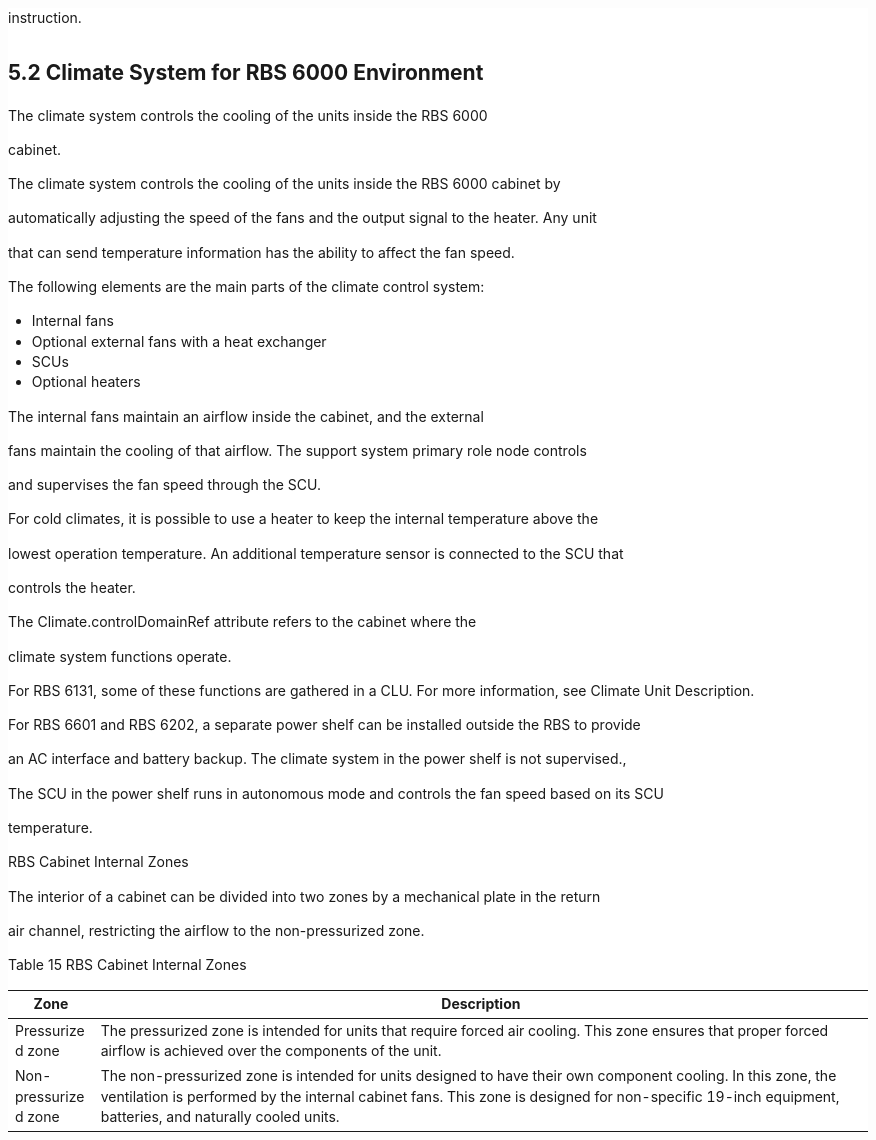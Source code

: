 instruction.

## 5.2 Climate System for RBS 6000 Environment

The climate system controls the cooling of the units inside the RBS 6000

cabinet.

The climate system controls the cooling of the units inside the RBS 6000 cabinet by

automatically adjusting the speed of the fans and the output signal to the heater. Any unit

that can send temperature information has the ability to affect the fan speed.

The following elements are the main parts of the climate control system:

- Internal fans
- Optional external fans with a heat exchanger
- SCUs
- Optional heaters

The internal fans maintain an airflow inside the cabinet, and the external

fans maintain the cooling of that airflow. The support system primary role node controls

and supervises the fan speed through the SCU.

For cold climates, it is possible to use a heater to keep the internal temperature above the

lowest operation temperature. An additional temperature sensor is connected to the SCU that

controls the heater.

The Climate.controlDomainRef attribute  refers to the cabinet where the

climate system functions operate.

For RBS 6131, some of these functions are gathered in a CLU. For more information, see  Climate Unit Description.

For RBS 6601 and RBS 6202, a separate power shelf can be installed outside the RBS to provide

an AC interface and battery backup. The climate system in the power shelf is not supervised.,

The SCU in the power shelf runs in autonomous mode and controls the fan speed based on its SCU

temperature.

RBS Cabinet Internal Zones

The interior of a cabinet can be divided into two zones by a mechanical plate in the return

air channel, restricting the airflow to the non-pressurized zone.

Table 15   RBS Cabinet Internal Zones

| Zone                 | Description                                                                                                                                                                                                                                                                                                                         |
|----------------------|-------------------------------------------------------------------------------------------------------------------------------------------------------------------------------------------------------------------------------------------------------------------------------------------------------------------------------------|
| Pressurized zone     | The pressurized zone is intended for units that require forced air cooling.  This zone ensures that proper forced airflow is achieved over the components of                     the unit.                                                                                                                                          |
| Non-pressurized zone | The non-pressurized zone is intended for units designed to have their own                     component cooling. In this zone, the ventilation is performed by the internal                     cabinet fans.  This zone is designed for non-specific 19-inch equipment, batteries, and                     naturally cooled units. |
